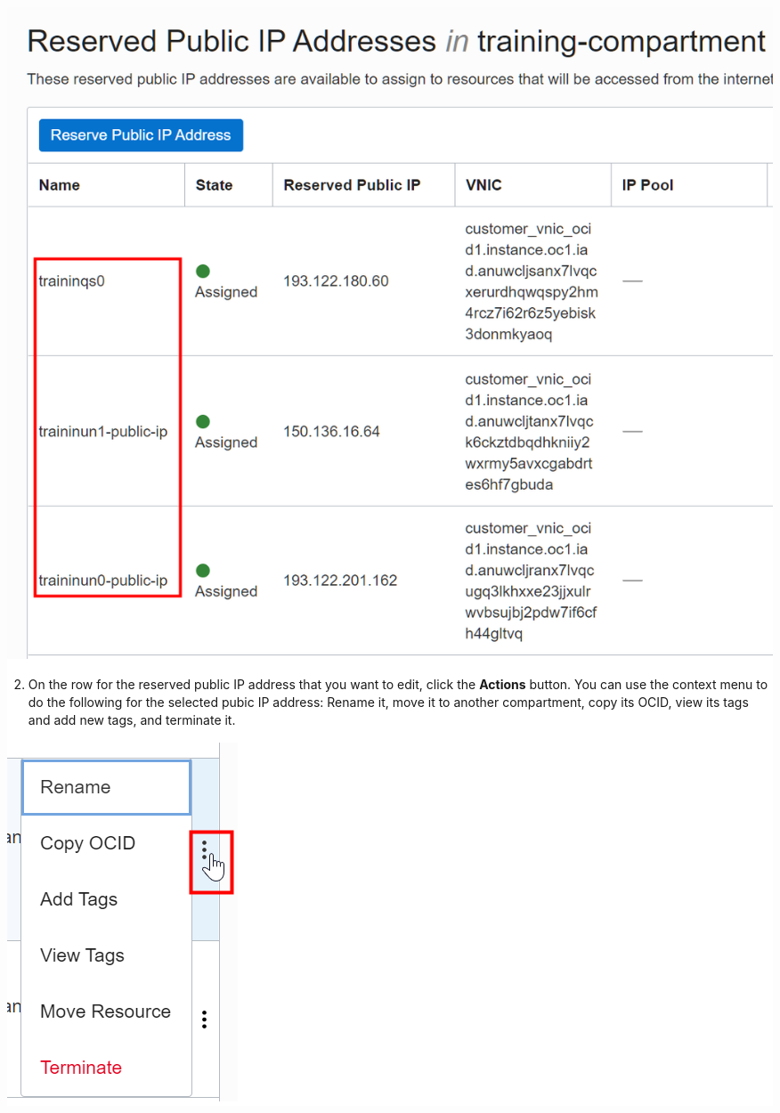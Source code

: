   ![](./images/list-public-ip.png " ")

2. On the row for the reserved public IP address that you want to edit, click the **Actions** button. You can use the context menu to do the following for the selected pubic IP address: Rename it, move it to another compartment, copy its OCID, view its tags and add new tags, and terminate it.

  ![](./images/context-menu.png " ")